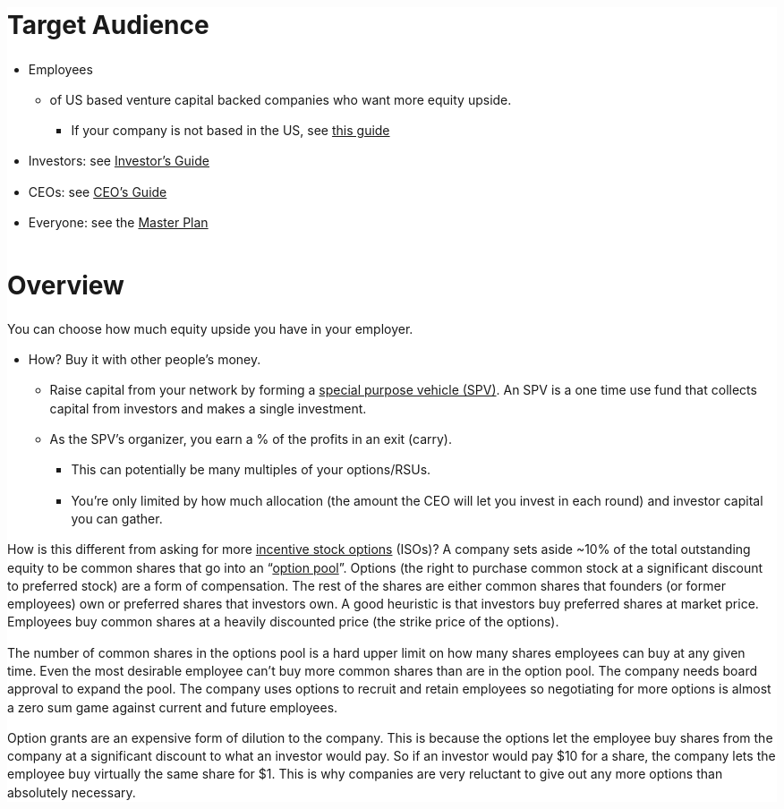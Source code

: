 # Target Audience

-   Employees
    
    -   of US based venture capital backed companies who want more equity upside.
        
        -   If your company is not based in the US, see  [this guide](https://vauban.io/post/employee-led-spv-uk-europe-asia)
            
-   Investors: see  [Investor’s Guide](https://harveymultani.substack.com/p/the-investors-guide-to-employee-led)
    
-   CEOs: see  [CEO’s Guide](https://harveymultani.substack.com/p/the-ceos-guide-to-employee-led-spvs)
    
-   Everyone: see the  [Master Plan](https://harveymultani.substack.com/p/master-plan-employee-led-spvs)
    

# Overview

You can choose how much equity upside you have in your employer.

-   How? Buy it with other people’s money.
    
    -   Raise capital from your network by forming a  [special purpose vehicle (SPV)](https://assure.co/the-anatomy-of-a-capital-raising-spv/). An SPV is a one time use fund that collects capital from investors and makes a single investment.
        
    -   As the SPV’s organizer, you earn a % of the profits in an exit (carry).
        
        -   This can potentially be many multiples of your options/RSUs.
            
        -   You’re only limited by how much allocation (the amount the CEO will let you invest in each round) and investor capital you can gather.
            

How is this different from asking for more  [incentive stock options](https://withcompound.com/g/understanding-equity-compensation)  (ISOs)? A company sets aside ~10% of the total outstanding equity to be common shares that go into an “[option pool](https://www.holloway.com/g/equity-compensation/sections/the-option-pool)”. Options (the right to purchase common stock at a significant discount to preferred stock) are a form of compensation. The rest of the shares are either common shares that founders (or former employees) own or preferred shares that investors own. A good heuristic is that investors buy preferred shares at market price. Employees buy common shares at a heavily discounted price (the strike price of the options).

The number of common shares in the options pool is a hard upper limit on how many shares employees can buy at any given time. Even the most desirable employee can’t buy more common shares than are in the option pool. The company needs board approval to expand the pool. The company uses options to recruit and retain employees so negotiating for more options is almost a zero sum game against current and future employees.

Option grants are an expensive form of dilution to the company. This is because the options let the employee buy shares from the company at a significant discount to what an investor would pay. So if an investor would pay $10 for a share, the company lets the employee buy virtually the same share for $1. This is why companies are very reluctant to give out any more options than absolutely necessary.
